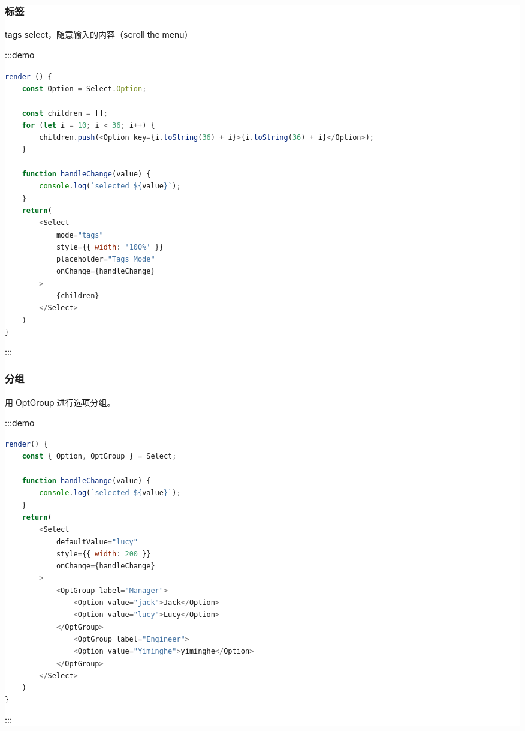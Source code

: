 

### 标签

tags select，随意输入的内容（scroll the menu）


:::demo
```js
render () {
    const Option = Select.Option;

    const children = [];
    for (let i = 10; i < 36; i++) {
        children.push(<Option key={i.toString(36) + i}>{i.toString(36) + i}</Option>);
    }

    function handleChange(value) {
        console.log(`selected ${value}`);
    }
    return(
        <Select
            mode="tags"
            style={{ width: '100%' }}
            placeholder="Tags Mode"
            onChange={handleChange}
        >
            {children}
        </Select>
    )
}
```
:::


### 分组

用 OptGroup 进行选项分组。

:::demo
```js
render() {
    const { Option, OptGroup } = Select;

    function handleChange(value) {
        console.log(`selected ${value}`);
    }
    return(
        <Select
            defaultValue="lucy"
            style={{ width: 200 }}
            onChange={handleChange}
        >
            <OptGroup label="Manager">
                <Option value="jack">Jack</Option>
                <Option value="lucy">Lucy</Option>
            </OptGroup>
                <OptGroup label="Engineer">
                <Option value="Yiminghe">yiminghe</Option>
            </OptGroup>
        </Select>
    )
}
```
:::
